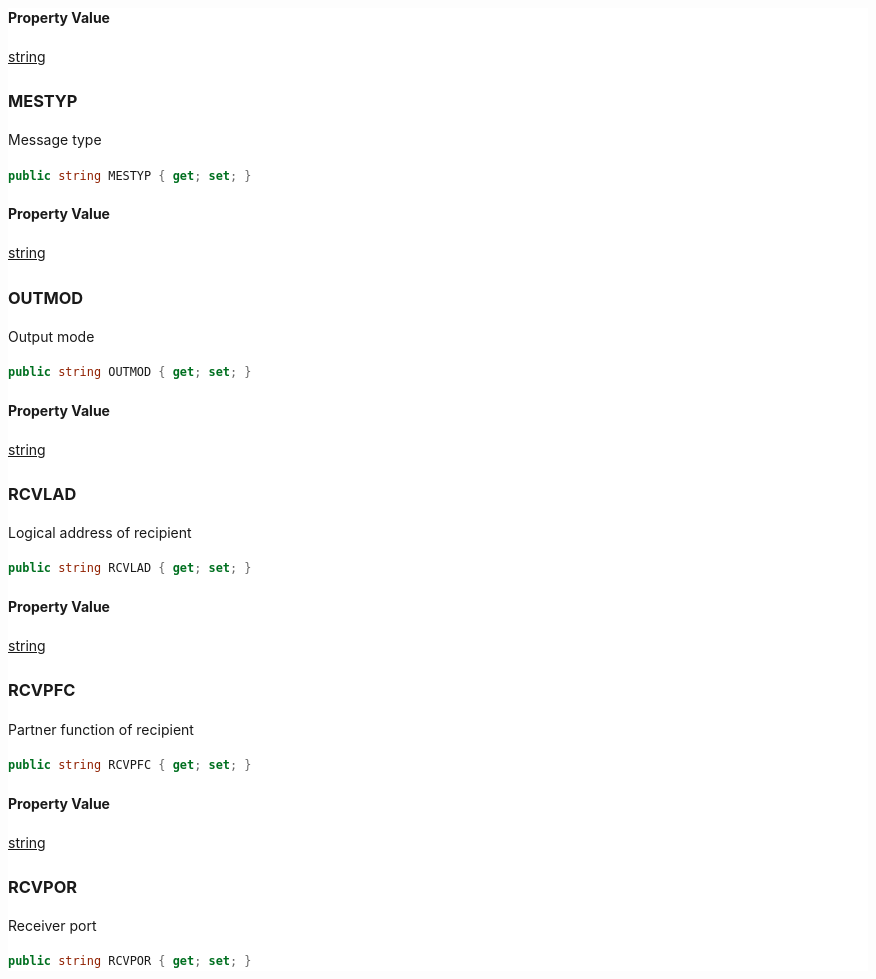 #### Property Value

 [string](https://learn.microsoft.com/dotnet/api/system.string)

### <a id="ERPConnect_Idocs_Idoc_MESTYP"></a> MESTYP

Message type

```csharp
public string MESTYP { get; set; }
```

#### Property Value

 [string](https://learn.microsoft.com/dotnet/api/system.string)

### <a id="ERPConnect_Idocs_Idoc_OUTMOD"></a> OUTMOD

Output mode

```csharp
public string OUTMOD { get; set; }
```

#### Property Value

 [string](https://learn.microsoft.com/dotnet/api/system.string)

### <a id="ERPConnect_Idocs_Idoc_RCVLAD"></a> RCVLAD

Logical address of recipient

```csharp
public string RCVLAD { get; set; }
```

#### Property Value

 [string](https://learn.microsoft.com/dotnet/api/system.string)

### <a id="ERPConnect_Idocs_Idoc_RCVPFC"></a> RCVPFC

Partner function of recipient

```csharp
public string RCVPFC { get; set; }
```

#### Property Value

 [string](https://learn.microsoft.com/dotnet/api/system.string)

### <a id="ERPConnect_Idocs_Idoc_RCVPOR"></a> RCVPOR

Receiver port

```csharp
public string RCVPOR { get; set; }
```

